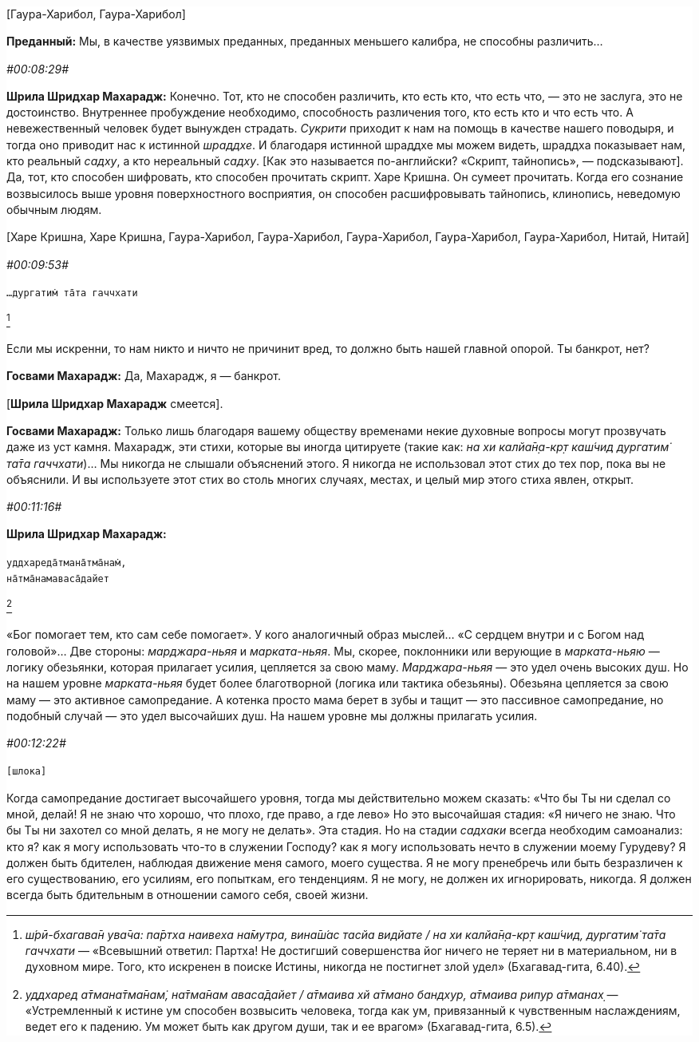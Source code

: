 [Гаура-Харибол, Гаура-Харибол]

**Преданный:** Мы, в качестве уязвимых преданных, преданных меньшего калибра, не способны различить…

*#00:08:29#*

**Шрила Шридхар Махарадж:** Конечно. Тот, кто не способен различить, кто есть кто, что есть что, — это не заслуга, это не достоинство. Внутреннее пробуждение необходимо, способность различения того, кто есть кто и что есть что. А невежественный человек будет вынужден страдать. *Сукрити* приходит к нам на помощь в качестве нашего поводыря, и тогда оно приводит нас к истинной *шраддхе*. И благодаря истинной шраддхе мы можем видеть, шраддха показывает нам, кто реальный *садху*, а кто нереальный *садху*. [Как это называется по-английски? «Скрипт, тайнопись», — подсказывают]. Да, тот, кто способен шифровать, кто способен прочитать скрипт. Харе Кришна. Он сумеет прочитать. Когда его сознание возвысилось выше уровня поверхностного восприятия, он способен расшифровывать тайнопись, клинопись, неведомую обычным людям.

[Харе Кришна, Харе Кришна, Гаура-Харибол, Гаура-Харибол, Гаура-Харибол, Гаура-Харибол, Гаура-Харибол, Нитай, Нитай]

*#00:09:53#*

    …дургатим̇ та̄та гаччхати
[^_ftn5]

Если мы искренни, то нам никто и ничто не причинит вред, то должно быть нашей главной опорой. Ты банкрот, нет?

**Госвами Махарадж:** Да, Махарадж, я — банкрот.

[**Шрила Шридхар Махарадж** смеется].

**Госвами Махарадж:** Только лишь благодаря вашему обществу временами некие духовные вопросы могут прозвучать даже из уст камня. Махарадж, эти стихи, которые вы иногда цитируете (такие как: *на хи калйа̄н̣а-кр̣т каш́чид дургатим̇ та̄та гаччхати*)… Мы никогда не слышали объяснений этого. Я никогда не использовал этот стих до тех пор, пока вы не объяснили. И вы используете этот стих во столь многих случаях, местах, и целый мир этого стиха явлен, открыт.

*#00:11:16#*

**Шрила Шридхар Махарадж:**

    уддхареда̄тмана̄тма̄нам̇,
    на̄тма̄намаваса̄дайет
[^_ftn6]

«Бог помогает тем, кто сам себе помогает». У кого аналогичный образ мыслей… «С сердцем внутри и с Богом над головой»… Две стороны: *марджара-ньяя* и *марката-ньяя*. Мы, скорее, поклонники или верующие в *марката-ньяю* — логику обезьянки, которая прилагает усилия, цепляется за свою маму. *Марджара-ньяя* — это удел очень высоких душ. Но на нашем уровне *марката-ньяя* будет более благотворной (логика или тактика обезьяны). Обезьяна цепляется за свою маму — это активное самопредание. А котенка просто мама берет в зубы и тащит — это пассивное самопредание, но подобный случай — это удел высочайших душ. На нашем уровне мы должны прилагать усилия.

*#00:12:22#*

    [шлока]

Когда самопредание достигает высочайшего уровня, тогда мы действительно можем сказать: «Что бы Ты ни сделал со мной, делай! Я не знаю что хорошо, что плохо, где право, а где лево» Но это высочайшая стадия: «Я ничего не знаю. Что бы Ты ни захотел со мной делать, я не могу не делать». Эта стадия. Но на стадии *садхаки* всегда необходим самоанализ: кто я? как я могу использовать что-то в служении Господу? как я могу использовать нечто в служении моему Гурудеву? Я должен быть бдителен, наблюдая движение меня самого, моего существа. Я не могу пренебречь или быть безразличен к его существованию, его усилиям, его попыткам, его тенденциям. Я не могу, не должен их игнорировать, никогда. Я должен всегда быть бдительным в отношении самого себя, своей жизни.


[^_ftn1]: *тома̄ра канака, бхогера джанака, канакера два̄ре севахо ма̄дхава / ка̄минӣр ка̄ма, нахе тава дха̄ма, та̄ха̄р — ма̄лика кевала джа̄дава* — «Ты заявляешь свои права на богатство — потому твои желания мирских наслаждений бесконечно возрастают. Ты должен использовать все свои способности в служении Мадхаве, Владыке всех богатств! Неужели ты будешь потворствовать своему вожделению к женщинам, тогда как все они принадлежат единственному владельцу — Господу Ядаве?» (Шрила Бхактисиддханта Сарасвати Тхакур, «Вайшнава ке?», 3)
[^_ftn2]: *душта мана! туми кисера вайшнава, пратиштхара торе, нирджджанера гхоре / тава «харинама» кевала «каитава»* — «О порочный ум! Каким это вайшнавом ты себя возомнил? Ты притворно воспеваешь Святое Имя Господа Хари в уединенном месте только для того, чтобы снискать ложный мирской престиж — а это сущее лицемерие» (Шрила Бхактисиддханта Сарасвати Тхакур, «Вайшнава ке?», 1).
[^_ftn3]: *йат кин̃ча тр̣н̣агулма-кикат̣амукхам̇, гош̣т̣хе самастам̇ хи тат / сарвва̄ндамайе мукундадайитам̇, лӣла̄нукӯлам̇ парам* — «Я горячо поклоняюсь всем живым существам Враджи, включая траву, кусты, насекомых и птиц, которые исполнены трансцендентного блаженства. Они очень дороги Шри Мукунде и участвуют в Его играх» (Шрила Рагхунатх Дас Госвами «Стававали» («Враджа-виласа-става», 102)).
[^_ftn4]: *ӣш́вара̄н̣а̄м̇ вачах̣ сатйам̇, татхаива̄чаритам̇ квачит / теша̄м̇ йат сва-вачо-йуктам̇, буддхима̄м̇с тат сама̄чарет* — «Слова могущественных слуг Господа всегда правдивы, а их поступки, согласующиеся с их словами, достойны подражания. Поэтому разумным людям следует выполнять их наставления» («Шримад-Бхагаватам», 10.33.31).
[^_ftn5]: *ш́рӣ-бхагава̄н ува̄ча: па̄ртха наивеха на̄мутра, вина̄ш́ас тасйа видйате / на хи калйа̄н̣а-кр̣т каш́чид, дургатим̇ та̄та гаччхати* — «Всевышний ответил: Партха! Не достигший совершенства йог ничего не теряет ни в материальном, ни в духовном мире. Того, кто искренен в поиске Истины, никогда не постигнет злой удел» (Бхагавад-гита, 6.40).
[^_ftn6]: *уддхаред а̄тмана̄тма̄нам̇, на̄тма̄нам аваса̄дайет / а̄тмаива хй а̄тмано бандхур, а̄тмаива рипур а̄тманах̣* — «Устремленный к истине ум способен возвысить человека, тогда как ум, привязанный к чувственным наслаждениям, ведет его к падению. Ум может быть как другом души, так и ее врагом» (Бхагавад-гита, 6.5).
[^_ftn7]: *пратиш̣т̣ха̄ш́а̄-тару, джад̣а-ма̄йа̄-мару, на̄ пела ра̄ван̣а джуджхийа̄ ра̄гхава / ваиш̣н̣авӣ пратиш̣т̣ха̄, та̄те коро ниш̣т̣ха̄, та̄ха̄ на̄ бхаджиле лабхибе раурава* — «Демон Равана (воплощенная похоть) сражался с Господом Рамачандрой (воплощенной любовью), чтобы прославиться. Но оазис обернулся миражом, затерянным в пустыне иллюзорной материальной энергии Господа. Молю, утвердись в решимости достичь уровня вайшнава, стань постоянным и непреклонным. Если ты отвергнешь служение Господу, то, без сомнения, твоя жизнь превратится в ад» (Шрила Бхактисиддханта Сарасвати Тхакур, «Вайшнава ке?», 4)
[^_ftn8]: *йе ме бхакта-джанāх̣ пāртха, на ме бхактāш́ ча те джанāх̣ / мад-бхактāнāм̇ ча йе бхактāс, те ме бхакта-тамā матāх̣* — «О Партха, называющие себя Моими преданными в действительности Мне не преданны, но преданные Моим преданным на самом деле преданны Мне» («Ади-пурана» Этот стих также приводится в «Лагху-бхагаватамрите» (2.6) и «Шри Чайтанья-чаритамрите» (Мадхья-лила, 11.28)).
[^_ftn9]: «Когда же мой святой учитель Локанатха Госвами (который является учителем всего мира) возьмет меня с собой и приведет к лотосным стопам Шри Рупы Манджари?» (Шрила Нароттама Дас Тхакур, «Шри рупануга-махатмья», 17.4).
[^_ftn10]: *сарвопа̄дхи винирмуктам̇ тат-паратвена нирмалам / хр̣шӣкен̣а хр̣шӣкеш́а севанам̇ бхактир учйате* — «Идти путем *бхакти*, преданного служения, — значит занять все свои чувства служением Верховной Личности Бога, повелителю чувств. Служа Всевышнему, душа, помимо главного плода, обретает два второстепенных: она избавляется от всех материальных самоотождествлений и ее чувства, занятые служением Богу, очищаются» («Бхакти-расамрита-синдху», 1.1.12; «Шри Чайтанья-чаритамрита», Мадхья-лила, 19.170).
[^_ftn11]: *бхайам́ двитӣйа̄бхинивеш́атах̣ сйа̄д, ӣш́а̄д апетасйа випарйайо ‘смр̣тих̣ / тан-ма̄йайа̄то будха а̄бхаджет там́, бхактйаикайеш́ам́ гуру-девата̄тма̄* — «Когда живое существо попадает под влияние материальной энергии, которая отделена от Кришны, его охватывает страх. Поскольку материальная энергия отделяет живое существо от Верховной Личности Бога, его представления о жизни искажаются. Иными словами, вместо того чтобы считать себя вечным слугой Кришны, оно становится Его соперником. Это называется випарйайо ’смритих. Чтобы исправить эту ошибку, тот, кто обрел подлинную мудрость, поклоняется Верховной Личности Бога как своему духовному учителю, Божеству и источнику жизни. Так человек поклоняется Господу, идя путем чистого преданного служения» («Шримад-Бхагаватам», 11.2.37; «Шри Чайтанья-чаритамрита», Мадхья-лила, 20.119; 24.137; 25.138).